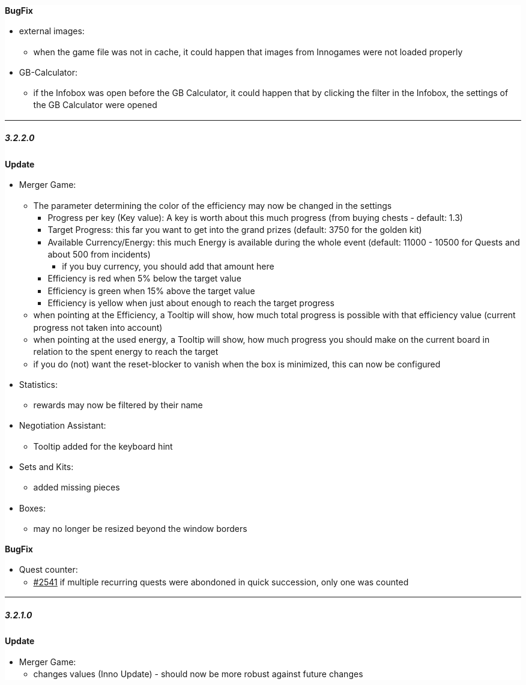 **BugFix**
- external images:
	- when the game file was not in cache, it could happen that images from Innogames were not loaded properly
  
- GB-Calculator:
	- if the Infobox was open before the GB Calculator, it could happen that by clicking the filter in the Infobox, the settings of the GB Calculator were opened
---

##### 3.2.2.0

**Update**
- Merger Game:
	- The parameter determining the color of the efficiency may now be changed in the settings
		- Progress per key (Key value): A key is worth about this much progress (from buying chests - default: 1.3)
		- Target Progress: this far you want to get into the grand prizes (default: 3750 for the golden kit)
		- Available Currency/Energy: this much Energy is available during the whole event (default: 11000 - 10500 for Quests and about  500 from incidents)
			- if you buy currency, you should add that amount here
		- Efficiency is red when 5% below the target value
		- Efficiency is green when 15% above the target value
		- Efficiency is yellow when just about enough to reach the target progress
	- when pointing at the Efficiency, a Tooltip will show, how much total progress is possible with that efficiency value (current progress not taken into account)
	- when pointing at the used energy, a Tooltip will show, how much progress you should make on the current board in relation to the spent energy to reach the target
	- if you do (not) want the reset-blocker to vanish when the box is minimized, this can now be configured

- Statistics:
	- rewards may now be filtered by their name

- Negotiation Assistant:
	- Tooltip added for the keyboard hint

- Sets and Kits:
	- added missing pieces

- Boxes:
	- may no longer be resized beyond the window borders

**BugFix**
- Quest counter:
	- [#2541](https://github.com/mainIine/foe-helfer-extension/issues/2541) if multiple recurring quests were abondoned in quick succession, only one was counted

---

##### 3.2.1.0

**Update**
- Merger Game:
	- changes values (Inno Update) - should now be more robust against future changes
